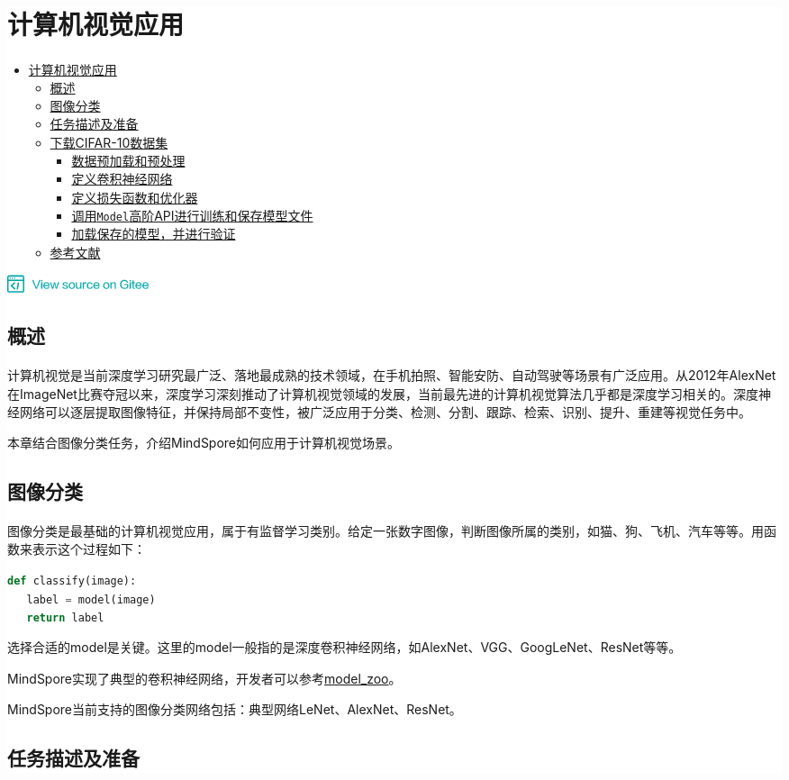 # 计算机视觉应用



- [计算机视觉应用](#计算机视觉应用)
    - [概述](#概述)
    - [图像分类](#图像分类)
    - [任务描述及准备](#任务描述及准备)
    - [下载CIFAR-10数据集](#下载cifar-10数据集)
        - [数据预加载和预处理](#数据预加载和预处理)
        - [定义卷积神经网络](#定义卷积神经网络)
        - [定义损失函数和优化器](#定义损失函数和优化器)
        - [调用`Model`高阶API进行训练和保存模型文件](#调用model高阶api进行训练和保存模型文件)
        - [加载保存的模型，并进行验证](#加载保存的模型并进行验证)
    - [参考文献](#参考文献)



<a href="https://gitee.com/mindspore/docs/blob/master/tutorials/source_zh_cn/advanced_use/computer_vision_application.md" target="_blank"><img src="../_static/logo_source.png"></a>

## 概述

计算机视觉是当前深度学习研究最广泛、落地最成熟的技术领域，在手机拍照、智能安防、自动驾驶等场景有广泛应用。从2012年AlexNet在ImageNet比赛夺冠以来，深度学习深刻推动了计算机视觉领域的发展，当前最先进的计算机视觉算法几乎都是深度学习相关的。深度神经网络可以逐层提取图像特征，并保持局部不变性，被广泛应用于分类、检测、分割、跟踪、检索、识别、提升、重建等视觉任务中。

本章结合图像分类任务，介绍MindSpore如何应用于计算机视觉场景。


## 图像分类
图像分类是最基础的计算机视觉应用，属于有监督学习类别。给定一张数字图像，判断图像所属的类别，如猫、狗、飞机、汽车等等。用函数来表示这个过程如下：

```python
def classify(image):
   label = model(image)
   return label
```

选择合适的model是关键。这里的model一般指的是深度卷积神经网络，如AlexNet、VGG、GoogLeNet、ResNet等等。

MindSpore实现了典型的卷积神经网络，开发者可以参考[model_zoo](https://gitee.com/mindspore/mindspore/tree/master/model_zoo)。

MindSpore当前支持的图像分类网络包括：典型网络LeNet、AlexNet、ResNet。


## 任务描述及准备
